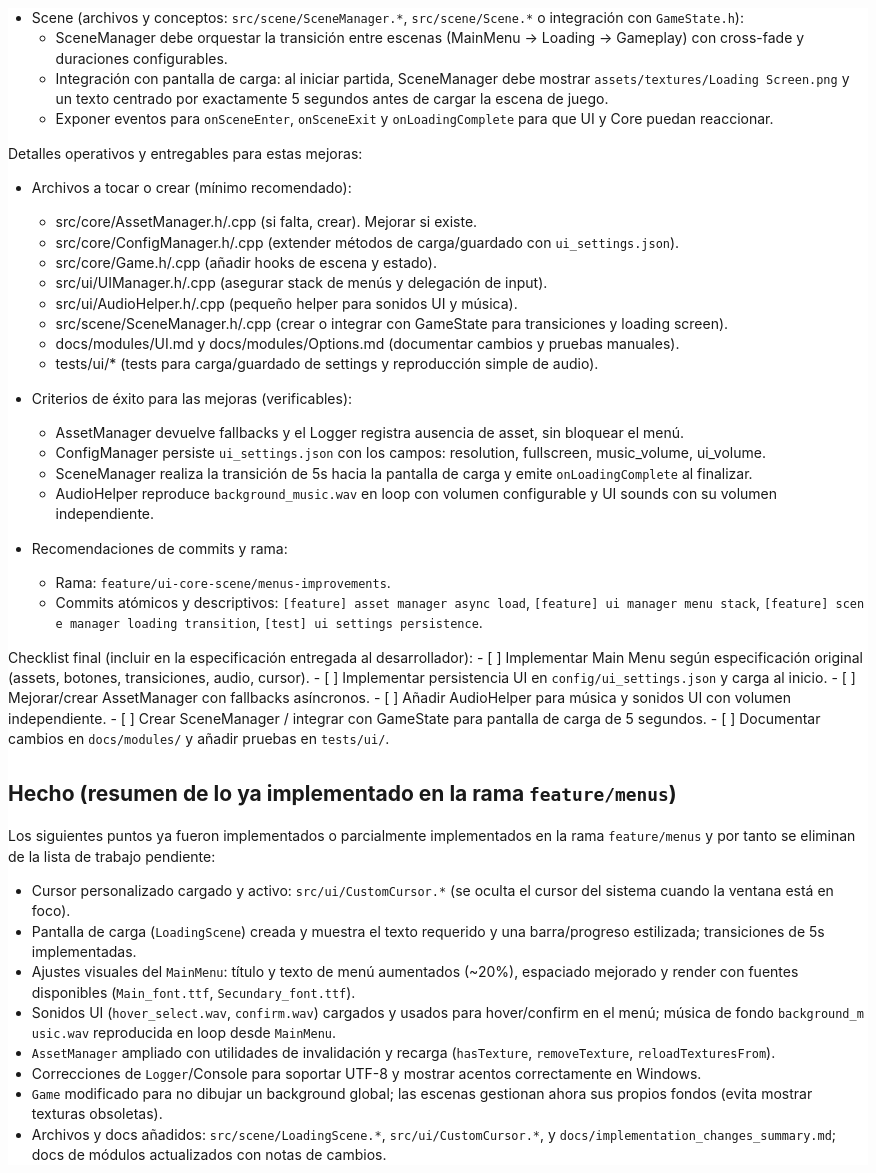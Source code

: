 - Scene (archivos y conceptos: `src/scene/SceneManager.*`, `src/scene/Scene.*` o integración con `GameState.h`):
	- SceneManager debe orquestar la transición entre escenas (MainMenu -> Loading -> Gameplay) con cross-fade y duraciones configurables.
	- Integración con pantalla de carga: al iniciar partida, SceneManager debe mostrar `assets/textures/Loading Screen.png` y un texto centrado por exactamente 5 segundos antes de cargar la escena de juego.
	- Exponer eventos para `onSceneEnter`, `onSceneExit` y `onLoadingComplete` para que UI y Core puedan reaccionar.

Detalles operativos y entregables para estas mejoras:

- Archivos a tocar o crear (mínimo recomendado):
	- src/core/AssetManager.h/.cpp (si falta, crear). Mejorar si existe.
	- src/core/ConfigManager.h/.cpp (extender métodos de carga/guardado con `ui_settings.json`).
	- src/core/Game.h/.cpp (añadir hooks de escena y estado).
	- src/ui/UIManager.h/.cpp (asegurar stack de menús y delegación de input).
	- src/ui/AudioHelper.h/.cpp (pequeño helper para sonidos UI y música).
	- src/scene/SceneManager.h/.cpp (crear o integrar con GameState para transiciones y loading screen).
	- docs/modules/UI.md y docs/modules/Options.md (documentar cambios y pruebas manuales).
	- tests/ui/* (tests para carga/guardado de settings y reproducción simple de audio).

- Criterios de éxito para las mejoras (verificables):
	- AssetManager devuelve fallbacks y el Logger registra ausencia de asset, sin bloquear el menú.
	- ConfigManager persiste `ui_settings.json` con los campos: resolution, fullscreen, music_volume, ui_volume.
	- SceneManager realiza la transición de 5s hacia la pantalla de carga y emite `onLoadingComplete` al finalizar.
	- AudioHelper reproduce `background_music.wav` en loop con volumen configurable y UI sounds con su volumen independiente.

- Recomendaciones de commits y rama:
	- Rama: `feature/ui-core-scene/menus-improvements`.
	- Commits atómicos y descriptivos: `[feature] asset manager async load`, `[feature] ui manager menu stack`, `[feature] scene manager loading transition`, `[test] ui settings persistence`.

Checklist final (incluir en la especificación entregada al desarrollador):
	- [ ] Implementar Main Menu según especificación original (assets, botones, transiciones, audio, cursor).
	- [ ] Implementar persistencia UI en `config/ui_settings.json` y carga al inicio.
	- [ ] Mejorar/crear AssetManager con fallbacks asíncronos.
	- [ ] Añadir AudioHelper para música y sonidos UI con volumen independiente.
	- [ ] Crear SceneManager / integrar con GameState para pantalla de carga de 5 segundos.
	- [ ] Documentar cambios en `docs/modules/` y añadir pruebas en `tests/ui/`.

Hecho (resumen de lo ya implementado en la rama `feature/menus`)
-----------------------------------------------------------
Los siguientes puntos ya fueron implementados o parcialmente implementados en la rama `feature/menus` y por tanto se eliminan de la lista de trabajo pendiente:

- Cursor personalizado cargado y activo: `src/ui/CustomCursor.*` (se oculta el cursor del sistema cuando la ventana está en foco).
- Pantalla de carga (`LoadingScene`) creada y muestra el texto requerido y una barra/progreso estilizada; transiciones de 5s implementadas.
- Ajustes visuales del `MainMenu`: título y texto de menú aumentados (~20%), espaciado mejorado y render con fuentes disponibles (`Main_font.ttf`, `Secundary_font.ttf`).
- Sonidos UI (`hover_select.wav`, `confirm.wav`) cargados y usados para hover/confirm en el menú; música de fondo `background_music.wav` reproducida en loop desde `MainMenu`.
- `AssetManager` ampliado con utilidades de invalidación y recarga (`hasTexture`, `removeTexture`, `reloadTexturesFrom`).
- Correcciones de `Logger`/Console para soportar UTF-8 y mostrar acentos correctamente en Windows.
- `Game` modificado para no dibujar un background global; las escenas gestionan ahora sus propios fondos (evita mostrar texturas obsoletas).
- Archivos y docs añadidos: `src/scene/LoadingScene.*`, `src/ui/CustomCursor.*`, y `docs/implementation_changes_summary.md`; docs de módulos actualizados con notas de cambios.
